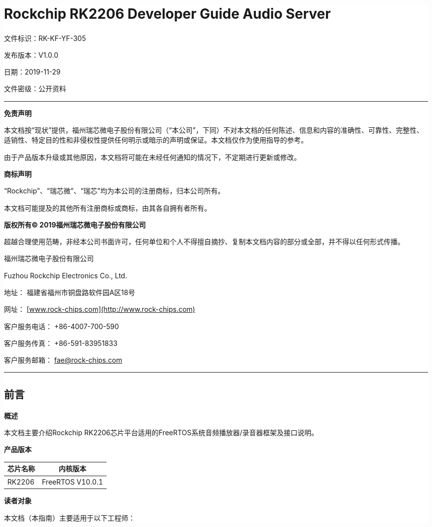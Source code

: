 # Rockchip RK2206 Developer Guide Audio Server

文件标识：RK-KF-YF-305

发布版本：V1.0.0

日期：2019-11-29

文件密级：公开资料

---

**免责声明**

本文档按“现状”提供，福州瑞芯微电子股份有限公司（“本公司”，下同）不对本文档的任何陈述、信息和内容的准确性、可靠性、完整性、适销性、特定目的性和非侵权性提供任何明示或暗示的声明或保证。本文档仅作为使用指导的参考。

由于产品版本升级或其他原因，本文档将可能在未经任何通知的情况下，不定期进行更新或修改。

**商标声明**

“Rockchip”、“瑞芯微”、“瑞芯”均为本公司的注册商标，归本公司所有。

本文档可能提及的其他所有注册商标或商标，由其各自拥有者所有。

**版权所有© 2019福州瑞芯微电子股份有限公司**

超越合理使用范畴，非经本公司书面许可，任何单位和个人不得擅自摘抄、复制本文档内容的部分或全部，并不得以任何形式传播。

福州瑞芯微电子股份有限公司

Fuzhou Rockchip Electronics Co., Ltd.

地址：     福建省福州市铜盘路软件园A区18号

网址：     [www.rock-chips.com](http://www.rock-chips.com)

客户服务电话： +86-4007-700-590

客户服务传真： +86-591-83951833

客户服务邮箱： [fae@rock-chips.com](mailto:fae@rock-chips.com)

---

## **前言**

**概述**

本文档主要介绍Rockchip RK2206芯片平台适用的FreeRTOS系统音频播放器/录音器框架及接口说明。

**产品版本**

| **芯片名称** | **内核版本**     |
| ------------ | ---------------- |
| RK2206       | FreeRTOS V10.0.1 |

**读者对象**

本文档（本指南）主要适用于以下工程师：
